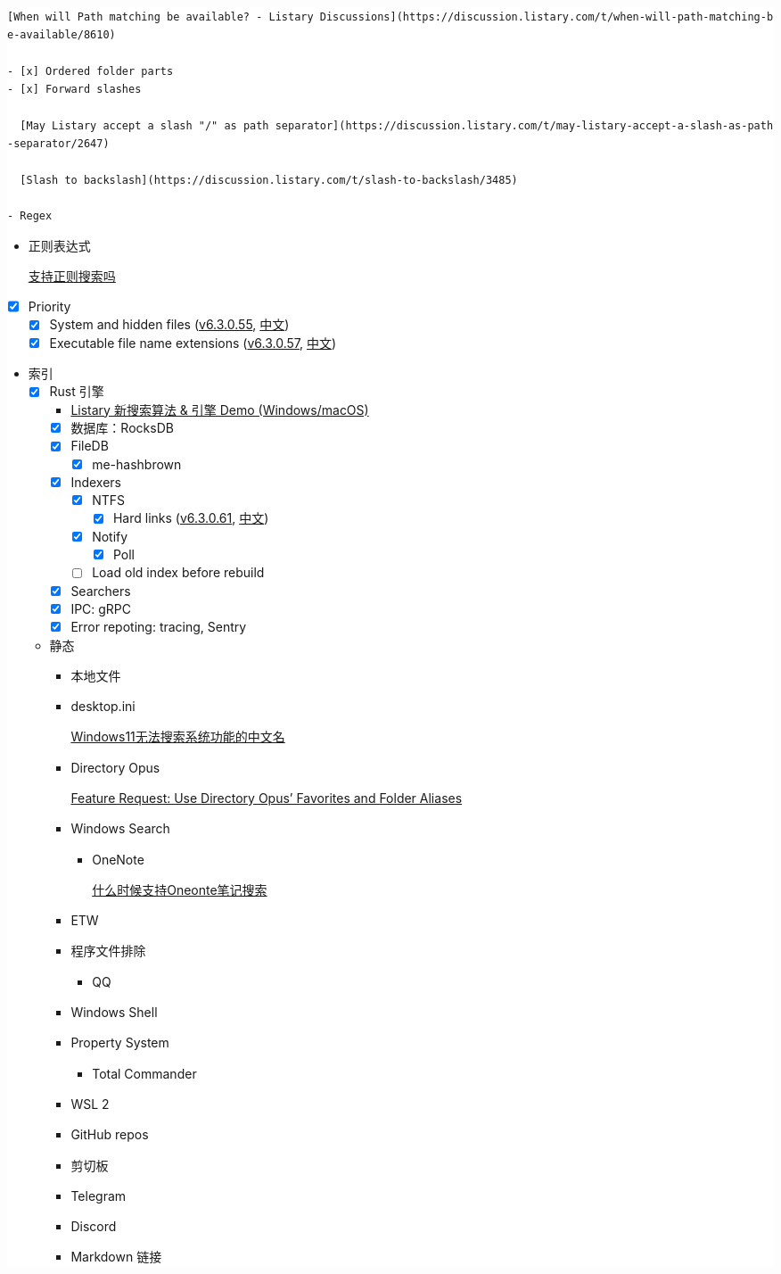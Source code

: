     [When will Path matching be available? - Listary Discussions](https://discussion.listary.com/t/when-will-path-matching-be-available/8610)

    - [x] Ordered folder parts
    - [x] Forward slashes

      [May Listary accept a slash "/" as path separator](https://discussion.listary.com/t/may-listary-accept-a-slash-as-path-separator/2647)

      [Slash to backslash](https://discussion.listary.com/t/slash-to-backslash/3485)
    
    - Regex

  - 正则表达式
    
    [支持正则搜索吗](https://discussion.listary.com/t/topic/7991)
  - [x] Priority
    - [x] System and hidden files ([v6.3.0.55](https://discussion.listary.com/t/major-file-search-window-update-6-3-0-55-beta/8756), [中文](https://discussion.listary.com/t/v6-3-0-55-beta/8757))
    - [x] Executable file name extensions ([v6.3.0.57](https://discussion.listary.com/t/major-file-search-window-update-6-3-0-55-beta/8756), [中文](https://discussion.listary.com/t/v6-3-0-55-beta/8757))
- 索引
  - [x] Rust 引擎
    - [Listary 新搜索算法 & 引擎 Demo (Windows/macOS)](https://discussion.listary.com/t/listary-demo-windows-macos/7563)
    - [x] 数据库：RocksDB
    - [x] FileDB
      - [x] me-hashbrown
    - [x] Indexers
      - [x] NTFS
        - [x] Hard links ([v6.3.0.61](https://discussion.listary.com/t/smarter-sorting-and-more-stable-index-engine-listary-6-3-0-63-beta/8846), [中文](https://discussion.listary.com/t/listary-6-3-0-63-beta/8847))
      - [x] Notify
        - [x] Poll
      - [ ] Load old index before rebuild
    - [x] Searchers
    - [x] IPC: gRPC
    - [x] Error repoting: tracing, Sentry
  - 静态
    - 本地文件
    - desktop.ini
      
      [Windows11无法搜索系统功能的中文名](https://discussion.listary.com/t/windows11/7843)
    - Directory Opus

      [Feature Request: Use Directory Opus’ Favorites and Folder Aliases](https://discussion.listary.com/t/feature-request-use-directory-opus-favorites-and-folder-aliases/2475)
    - Windows Search
      - OneNote

        [什么时候支持Oneonte笔记搜索](https://discussion.listary.com/t/oneonte/8103)
    - ETW
    - 程序文件排除
      - QQ
    - Windows Shell
    - Property System
      - Total Commander
    - WSL 2
    - GitHub repos
    - 剪切板
    - Telegram
    - Discord
    - Markdown 链接
    